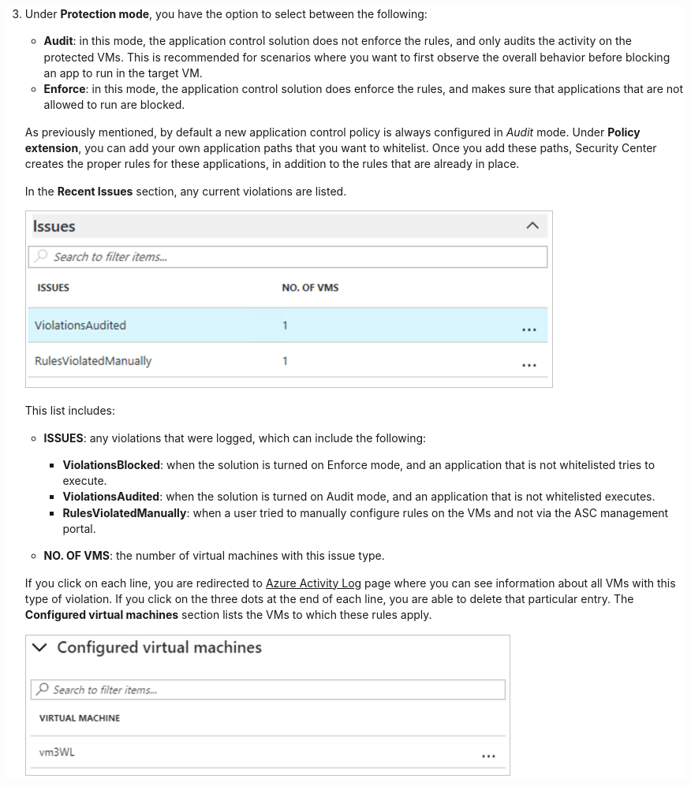3. Under **Protection mode**, you have the option to select between the following:

   - **Audit**: in this mode, the application control solution does not enforce the rules, and only audits the activity on the protected VMs. This is recommended for scenarios where you want to first observe the overall behavior before blocking an app to run in the target VM.
   - **Enforce**: in this mode, the application control solution does enforce the rules, and makes sure that applications that are not allowed to run are blocked.

   As previously mentioned, by default a new application control policy is always configured in *Audit* mode. Under **Policy extension**, you can add your own application paths that you want to whitelist. Once you add these paths, Security Center creates the proper rules for these applications, in addition to the rules that are already in place.

   In the **Recent Issues** section, any current violations are listed.

   ![Issues](./media/security-center-adaptive-application/security-center-adaptive-application-fig7.png)

   This list includes:
   - **ISSUES**: any violations that were logged, which can include the following:

      - **ViolationsBlocked**: when the solution is turned on Enforce mode, and an application that is not whitelisted tries to execute.
      - **ViolationsAudited**: when the solution is turned on Audit mode, and an application that is not whitelisted executes.
      - **RulesViolatedManually**: when a user tried to manually configure rules on the VMs and not via the ASC management portal.

   - **NO. OF VMS**: the number of virtual machines with this issue type.

   If you click on each line, you are redirected to [Azure Activity Log](https://docs.microsoft.com/azure/monitoring-and-diagnostics/monitoring-overview-activity-logs) page where you can see information about all VMs with this type of violation. If you click on the three dots at the end of each line, you are able to delete that particular entry. The **Configured virtual machines** section lists the VMs to which these rules apply.

   ![Configured virtual machines](./media/security-center-adaptive-application/security-center-adaptive-application-fig8.png)
